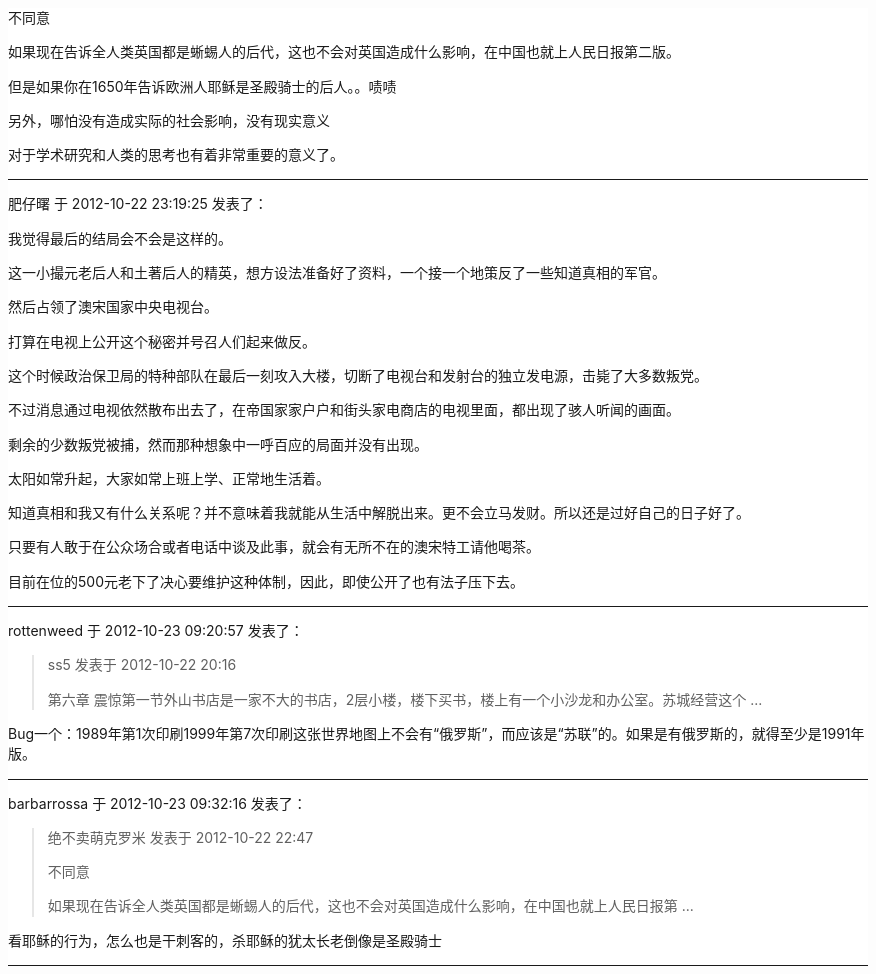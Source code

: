 不同意

如果现在告诉全人类英国都是蜥蜴人的后代，这也不会对英国造成什么影响，在中国也就上人民日报第二版。

但是如果你在1650年告诉欧洲人耶稣是圣殿骑士的后人。。啧啧

另外，哪怕没有造成实际的社会影响，没有现实意义

对于学术研究和人类的思考也有着非常重要的意义了。

---------

肥仔曙 于 2012-10-22 23:19:25 发表了：

我觉得最后的结局会不会是这样的。

这一小撮元老后人和土著后人的精英，想方设法准备好了资料，一个接一个地策反了一些知道真相的军官。

然后占领了澳宋国家中央电视台。

打算在电视上公开这个秘密并号召人们起来做反。

这个时候政治保卫局的特种部队在最后一刻攻入大楼，切断了电视台和发射台的独立发电源，击毙了大多数叛党。

不过消息通过电视依然散布出去了，在帝国家家户户和街头家电商店的电视里面，都出现了骇人听闻的画面。

剩余的少数叛党被捕，然而那种想象中一呼百应的局面并没有出现。

太阳如常升起，大家如常上班上学、正常地生活着。

知道真相和我又有什么关系呢？并不意味着我就能从生活中解脱出来。更不会立马发财。所以还是过好自己的日子好了。

只要有人敢于在公众场合或者电话中谈及此事，就会有无所不在的澳宋特工请他喝茶。

目前在位的500元老下了决心要维护这种体制，因此，即使公开了也有法子压下去。

---------

rottenweed 于 2012-10-23 09:20:57 发表了：

> ss5 发表于 2012-10-22 20:16
> 
> 第六章 震惊第一节外山书店是一家不大的书店，2层小楼，楼下买书，楼上有一个小沙龙和办公室。苏城经营这个 ...



Bug一个：1989年第1次印刷1999年第7次印刷这张世界地图上不会有“俄罗斯”，而应该是“苏联”的。如果是有俄罗斯的，就得至少是1991年版。

---------

barbarrossa 于 2012-10-23 09:32:16 发表了：

> 绝不卖萌克罗米 发表于 2012-10-22 22:47
> 
> 不同意
> 
> 如果现在告诉全人类英国都是蜥蜴人的后代，这也不会对英国造成什么影响，在中国也就上人民日报第 ...



看耶稣的行为，怎么也是干刺客的，杀耶稣的犹太长老倒像是圣殿骑士

---------
